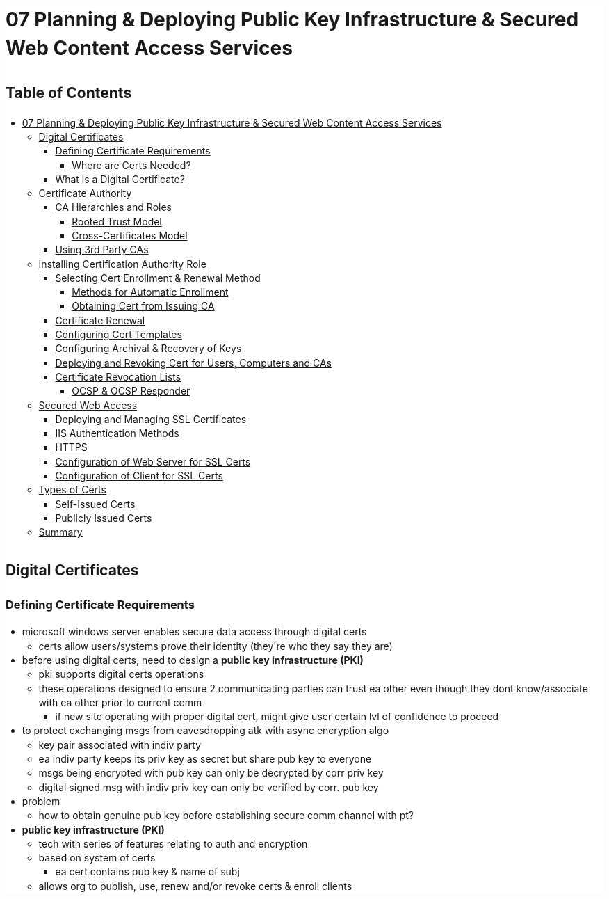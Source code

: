

07 Planning & Deploying Public Key Infrastructure & Secured Web Content Access Services
===


## Table of Contents

- [07 Planning & Deploying Public Key Infrastructure & Secured Web Content Access Services](#07-planning---deploying-public-key-infrastructure---secured-web-content-access-services)
  * [Digital Certificates](#digital-certificates)
    + [Defining Certificate Requirements](#defining-certificate-requirements)
      - [Where are Certs Needed?](#where-are-certs-needed-)
    + [What is a Digital Certificate?](#what-is-a-digital-certificate-)
  * [Certificate Authority](#certificate-authority)
    + [CA Hierarchies and Roles](#ca-hierarchies-and-roles)
      - [Rooted Trust Model](#rooted-trust-model)
      - [Cross-Certificates Model](#cross-certificates-model)
    + [Using 3rd Party CAs](#using-3rd-party-cas)
  * [Installing Certification Authority Role](#installing-certification-authority-role)
    + [Selecting Cert Enrollment & Renewal Method](#selecting-cert-enrollment---renewal-method)
      - [Methods for Automatic Enrollment](#methods-for-automatic-enrollment)
      - [Obtaining Cert from Issuing CA](#obtaining-cert-from-issuing-ca)
    + [Certificate Renewal](#certificate-renewal)
    + [Configuring Cert Templates](#configuring-cert-templates)
    + [Configuring Archival & Recovery of Keys](#configuring-archival---recovery-of-keys)
    + [Deploying and Revoking Cert for Users, Computers and CAs](#deploying-and-revoking-cert-for-users--computers-and-cas)
    + [Certificate Revocation Lists](#certificate-revocation-lists)
      - [OCSP & OCSP Responder](#ocsp---ocsp-responder)
  * [Secured Web Access](#secured-web-access)
    + [Deploying and Managing SSL Certificates](#deploying-and-managing-ssl-certificates)
    + [IIS Authentication Methods](#iis-authentication-methods)
    + [HTTPS](#https)
    + [Configuration of Web Server for SSL Certs](#configuration-of-web-server-for-ssl-certs)
    + [Configuration of Client for SSL Certs](#configuration-of-client-for-ssl-certs)
  * [Types of Certs](#types-of-certs)
    + [Self-Issued Certs](#self-issued-certs)
    + [Publicly Issued Certs](#publicly-issued-certs)
  * [Summary](#summary)


Digital Certificates
---
### Defining Certificate Requirements
- microsoft windows server enables secure data access through digital certs
    - certs allow users/systems prove their identity (they're who they say they are)
- before using digital certs, need to design a __public key infrastructure (PKI)__
    - pki supports digital certs operations
    - these operations designed to ensure 2 communicating parties can trust ea other even though they dont know/associate with ea other prior to current comm
        - if new site operating with proper digital cert, might give user certain lvl of confidence to proceed
- to protect exchanging msgs from eavesdropping atk with async encryption algo
    - key pair associated with indiv party
    - ea indiv party keeps its priv key as secret but share pub key to everyone
    - msgs being encrypted with pub key can only be decrypted by corr priv key
    - digital signed msg with indiv priv key can only be verified by corr. pub key
- problem
    - how to obtain genuine pub key before establishing secure comm channel with pt?
- __public key infrastructure (PKI)__
    - tech with series of features relating to auth and encryption
    - based on system of certs
        - ea cert contains pub key & name of subj
    - allows org to publish, use, renew and/or revoke certs & enroll clients